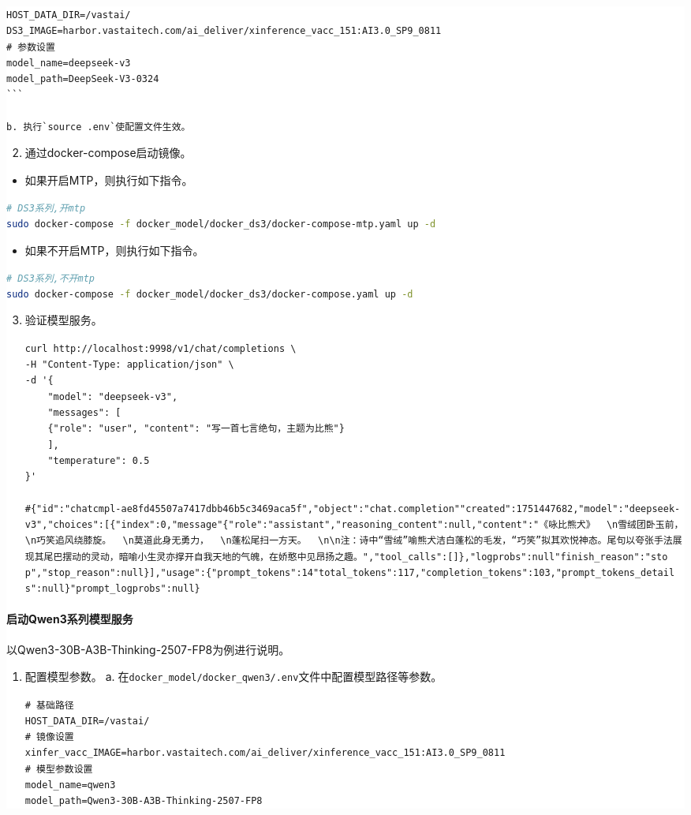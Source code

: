     HOST_DATA_DIR=/vastai/
    DS3_IMAGE=harbor.vastaitech.com/ai_deliver/xinference_vacc_151:AI3.0_SP9_0811 
    # 参数设置
    model_name=deepseek-v3
    model_path=DeepSeek-V3-0324  
    ```

    b. 执行`source .env`使配置文件生效。

2. 通过docker-compose启动镜像。


  - 如果开启MTP，则执行如下指令。
   ```BASH
   # DS3系列,开mtp
   sudo docker-compose -f docker_model/docker_ds3/docker-compose-mtp.yaml up -d
   ```

  - 如果不开启MTP，则执行如下指令。

   ```BASH
   # DS3系列,不开mtp
   sudo docker-compose -f docker_model/docker_ds3/docker-compose.yaml up -d
   ```

3. 验证模型服务。

    ```
    curl http://localhost:9998/v1/chat/completions \
    -H "Content-Type: application/json" \
    -d '{
        "model": "deepseek-v3",
        "messages": [
        {"role": "user", "content": "写一首七言绝句，主题为比熊"}
        ],
        "temperature": 0.5
    }'
            
    #{"id":"chatcmpl-ae8fd45507a7417dbb46b5c3469aca5f","object":"chat.completion""created":1751447682,"model":"deepseek-v3","choices":[{"index":0,"message"{"role":"assistant","reasoning_content":null,"content":"《咏比熊犬》  \n雪绒团卧玉前，  \n巧笑追风绕膝旋。  \n莫道此身无勇力，  \n蓬松尾扫一方天。  \n\n注：诗中“雪绒”喻熊犬洁白蓬松的毛发，“巧笑”拟其欢悦神态。尾句以夸张手法展现其尾巴摆动的灵动，暗喻小生灵亦撑开自我天地的气魄，在娇憨中见昂扬之趣。","tool_calls":[]},"logprobs":null"finish_reason":"stop","stop_reason":null}],"usage":{"prompt_tokens":14"total_tokens":117,"completion_tokens":103,"prompt_tokens_details":null}"prompt_logprobs":null}
    ```

#### 启动Qwen3系列模型服务
以Qwen3-30B-A3B-Thinking-2507-FP8为例进行说明。

1. 配置模型参数。
   a. 在`docker_model/docker_qwen3/.env`文件中配置模型路径等参数。

    ```
    # 基础路径
    HOST_DATA_DIR=/vastai/
    # 镜像设置
    xinfer_vacc_IMAGE=harbor.vastaitech.com/ai_deliver/xinference_vacc_151:AI3.0_SP9_0811
    # 模型参数设置
    model_name=qwen3
    model_path=Qwen3-30B-A3B-Thinking-2507-FP8